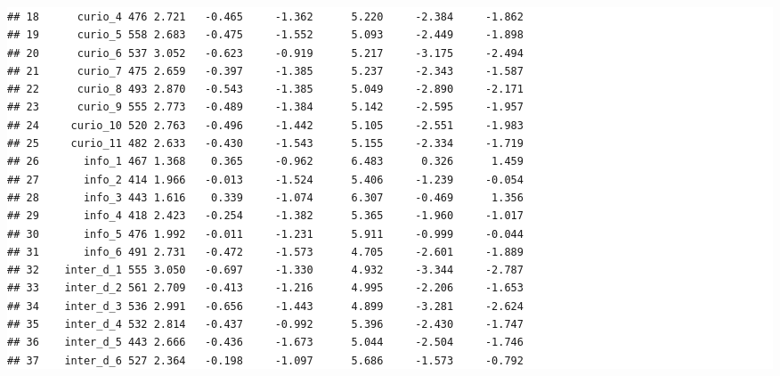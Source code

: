    ## 18      curio_4 476 2.721   -0.465     -1.362      5.220     -2.384     -1.862
    ## 19      curio_5 558 2.683   -0.475     -1.552      5.093     -2.449     -1.898
    ## 20      curio_6 537 3.052   -0.623     -0.919      5.217     -3.175     -2.494
    ## 21      curio_7 475 2.659   -0.397     -1.385      5.237     -2.343     -1.587
    ## 22      curio_8 493 2.870   -0.543     -1.385      5.049     -2.890     -2.171
    ## 23      curio_9 555 2.773   -0.489     -1.384      5.142     -2.595     -1.957
    ## 24     curio_10 520 2.763   -0.496     -1.442      5.105     -2.551     -1.983
    ## 25     curio_11 482 2.633   -0.430     -1.543      5.155     -2.334     -1.719
    ## 26       info_1 467 1.368    0.365     -0.962      6.483      0.326      1.459
    ## 27       info_2 414 1.966   -0.013     -1.524      5.406     -1.239     -0.054
    ## 28       info_3 443 1.616    0.339     -1.074      6.307     -0.469      1.356
    ## 29       info_4 418 2.423   -0.254     -1.382      5.365     -1.960     -1.017
    ## 30       info_5 476 1.992   -0.011     -1.231      5.911     -0.999     -0.044
    ## 31       info_6 491 2.731   -0.472     -1.573      4.705     -2.601     -1.889
    ## 32    inter_d_1 555 3.050   -0.697     -1.330      4.932     -3.344     -2.787
    ## 33    inter_d_2 561 2.709   -0.413     -1.216      4.995     -2.206     -1.653
    ## 34    inter_d_3 536 2.991   -0.656     -1.443      4.899     -3.281     -2.624
    ## 35    inter_d_4 532 2.814   -0.437     -0.992      5.396     -2.430     -1.747
    ## 36    inter_d_5 443 2.666   -0.436     -1.673      5.044     -2.504     -1.746
    ## 37    inter_d_6 527 2.364   -0.198     -1.097      5.686     -1.573     -0.792